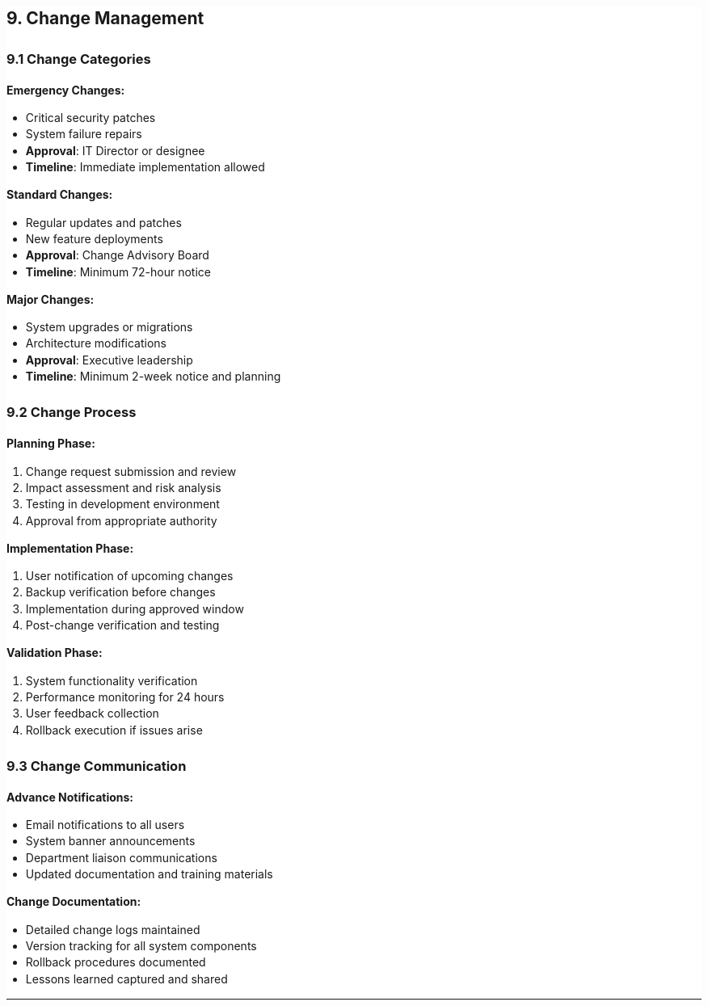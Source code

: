 
## 9. Change Management

### 9.1 Change Categories

**Emergency Changes:**
- Critical security patches
- System failure repairs
- **Approval**: IT Director or designee
- **Timeline**: Immediate implementation allowed

**Standard Changes:**
- Regular updates and patches
- New feature deployments
- **Approval**: Change Advisory Board
- **Timeline**: Minimum 72-hour notice

**Major Changes:**
- System upgrades or migrations
- Architecture modifications
- **Approval**: Executive leadership
- **Timeline**: Minimum 2-week notice and planning

### 9.2 Change Process

**Planning Phase:**
1. Change request submission and review
2. Impact assessment and risk analysis
3. Testing in development environment
4. Approval from appropriate authority

**Implementation Phase:**
1. User notification of upcoming changes
2. Backup verification before changes
3. Implementation during approved window
4. Post-change verification and testing

**Validation Phase:**
1. System functionality verification
2. Performance monitoring for 24 hours
3. User feedback collection
4. Rollback execution if issues arise

### 9.3 Change Communication

**Advance Notifications:**
- Email notifications to all users
- System banner announcements
- Department liaison communications
- Updated documentation and training materials

**Change Documentation:**
- Detailed change logs maintained
- Version tracking for all system components
- Rollback procedures documented
- Lessons learned captured and shared

---